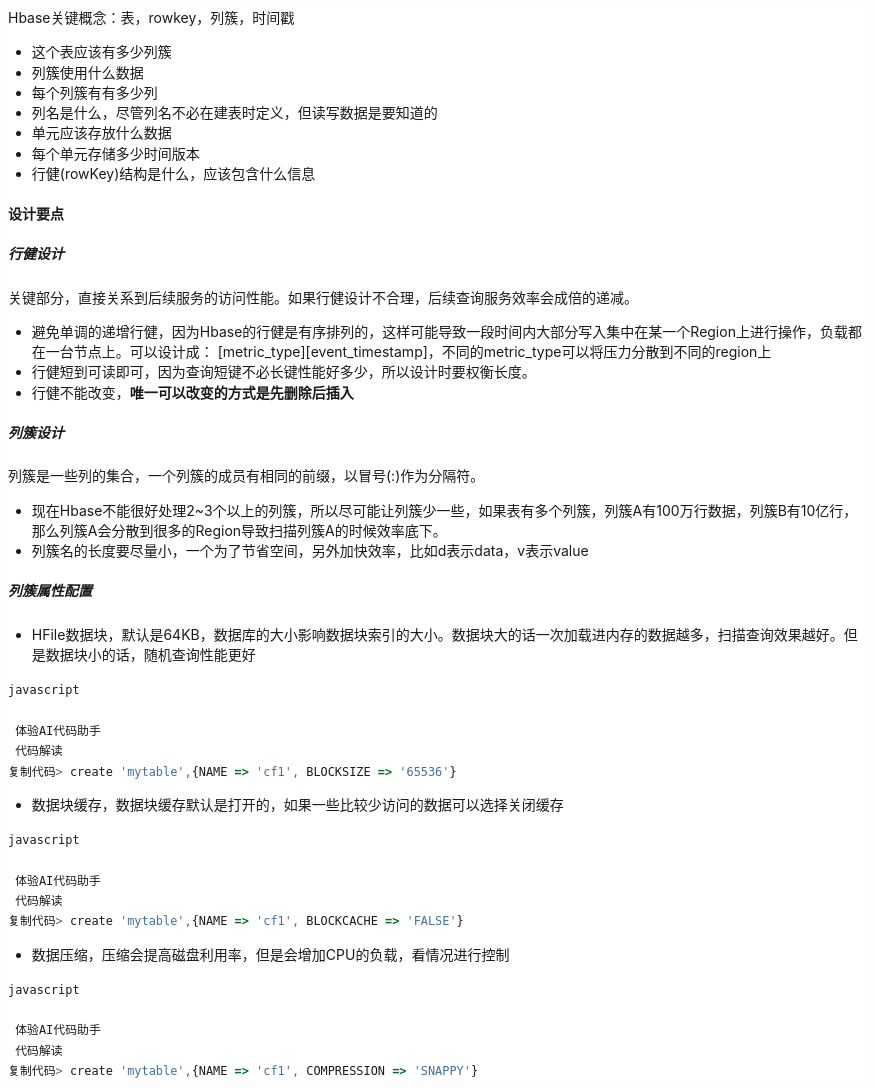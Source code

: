 Hbase关键概念：表，rowkey，列簇，时间戳

- 这个表应该有多少列簇
- 列簇使用什么数据
- 每个列簇有有多少列
- 列名是什么，尽管列名不必在建表时定义，但读写数据是要知道的
- 单元应该存放什么数据
- 每个单元存储多少时间版本
- 行健(rowKey)结构是什么，应该包含什么信息

#### 设计要点

##### 行健设计

关键部分，直接关系到后续服务的访问性能。如果行健设计不合理，后续查询服务效率会成倍的递减。

- 避免单调的递增行健，因为Hbase的行健是有序排列的，这样可能导致一段时间内大部分写入集中在某一个Region上进行操作，负载都在一台节点上。可以设计成： [metric_type][event_timestamp]，不同的metric_type可以将压力分散到不同的region上
- 行健短到可读即可，因为查询短键不必长键性能好多少，所以设计时要权衡长度。
- 行健不能改变，**唯一可以改变的方式是先删除后插入**

##### 列簇设计

列簇是一些列的集合，一个列簇的成员有相同的前缀，以冒号(:)作为分隔符。

- 现在Hbase不能很好处理2~3个以上的列簇，所以尽可能让列簇少一些，如果表有多个列簇，列簇A有100万行数据，列簇B有10亿行，那么列簇A会分散到很多的Region导致扫描列簇A的时候效率底下。
- 列簇名的长度要尽量小，一个为了节省空间，另外加快效率，比如d表示data，v表示value

##### 列簇属性配置

- HFile数据块，默认是64KB，数据库的大小影响数据块索引的大小。数据块大的话一次加载进内存的数据越多，扫描查询效果越好。但是数据块小的话，随机查询性能更好

```javascript
javascript

 体验AI代码助手
 代码解读
复制代码> create 'mytable',{NAME => 'cf1', BLOCKSIZE => '65536'}
```

- 数据块缓存，数据块缓存默认是打开的，如果一些比较少访问的数据可以选择关闭缓存

```javascript
javascript

 体验AI代码助手
 代码解读
复制代码> create 'mytable',{NAME => 'cf1', BLOCKCACHE => 'FALSE'}
```

- 数据压缩，压缩会提高磁盘利用率，但是会增加CPU的负载，看情况进行控制

```javascript
javascript

 体验AI代码助手
 代码解读
复制代码> create 'mytable',{NAME => 'cf1', COMPRESSION => 'SNAPPY'}
```
